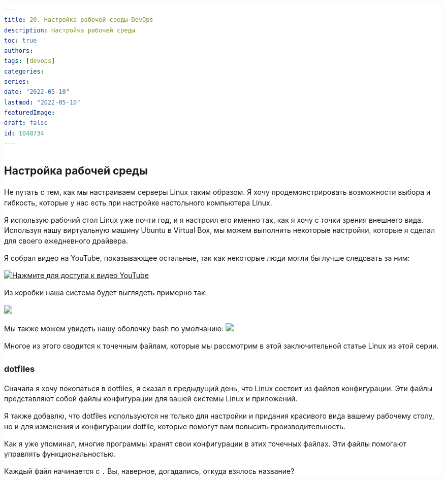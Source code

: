 ```yaml
---
title: 20. Настройка рабочей среды DevOps
description: Настройка рабочей среды
toc: true
authors:
tags: [devops]
categories:
series: 
date: "2022-05-10"
lastmod: "2022-05-10"
featuredImage:
draft: false
id: 1048734
---
```

## Настройка рабочей среды

Не путать с тем, как мы настраиваем серверы Linux таким образом. Я хочу продемонстрировать возможности выбора и гибкость, которые у нас есть при настройке настольного компьютера Linux.

Я использую рабочий стол Linux уже почти год, и я настроил его именно так, как я хочу с точки зрения внешнего вида. Используя нашу виртуальную машину Ubuntu в Virtual Box, мы можем выполнить некоторые настройки, которые я сделал для своего ежедневного драйвера.

Я собрал видео на YouTube, показывающее остальные, так как некоторые люди могли бы лучше следовать за ним:

[![Нажмите для доступа к видео YouTube](../images/Day20_YouTube.png?v1)](https://youtu.be/jeEslAtHfKc)

Из коробки наша система будет выглядеть примерно так:

![](../images/Day20_Linux1.png?v1)

Мы также можем увидеть нашу оболочку bash по умолчанию:
![](../images/Day20_Linux2.png?v1)

Многое из этого сводится к точечным файлам, которые мы рассмотрим в этой заключительной статье Linux из этой серии.
### dotfiles 
Сначала я хочу покопаться в dotfiles, я сказал в предыдущий день, что Linux состоит из файлов конфигурации. Эти файлы представляют собой файлы конфигурации для вашей системы Linux и приложений.

Я также добавлю, что dotfiles используются не только для настройки и придания красивого вида вашему рабочему столу, но и для изменения и конфигурации dotfile, которые помогут вам повысить производительность.

Как я уже упоминал, многие программы хранят свои конфигурации в этих точечных файлах. Эти файлы помогают управлять функциональностью.

Каждый файл начинается с `.` Вы, наверное, догадались, откуда взялось название?
